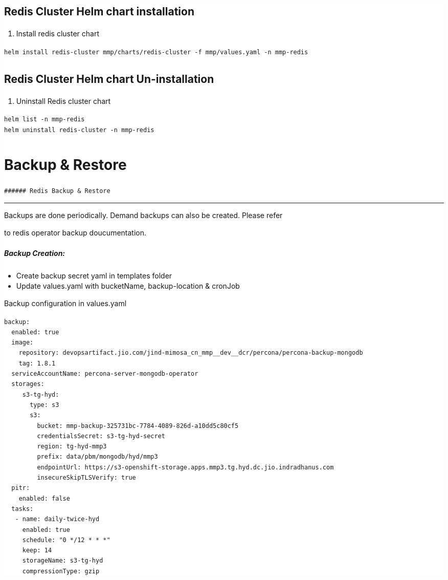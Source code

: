 ## Redis Cluster Helm chart installation

1. Install redis cluster chart

```
helm install redis-cluster mmp/charts/redis-cluster -f mmp/values.yaml -n mmp-redis
```

## Redis Cluster Helm chart Un-installation

1. Uninstall Redis cluster chart

```
helm list -n mmp-redis
helm uninstall redis-cluster -n mmp-redis
```

# Backup & Restore

    ###### Redis Backup & Restore

***

Backups are done periodically. Demand backups can also be created. Please refer<br>

to redis operator backup doucumentation.

##### Backup Creation:

* Create backup secret yaml in templates folder
* Update values.yaml with bucketName, backup-location & cronJob

Backup configuration in values.yaml

```
backup:
  enabled: true
  image:
    repository: devopsartifact.jio.com/jind-mimosa_cn_mmp__dev__dcr/percona/percona-backup-mongodb
    tag: 1.8.1
  serviceAccountName: percona-server-mongodb-operator
  storages:
     s3-tg-hyd:
       type: s3
       s3:
         bucket: mmp-backup-325731bc-7784-4089-826d-a10dd5c80cf5
         credentialsSecret: s3-tg-hyd-secret
         region: tg-hyd-mmp3
         prefix: data/pbm/mongodb/hyd/mmp3
         endpointUrl: https://s3-openshift-storage.apps.mmp3.tg.hyd.dc.jio.indradhanus.com
         insecureSkipTLSVerify: true
  pitr:
    enabled: false
  tasks:
   - name: daily-twice-hyd
     enabled: true
     schedule: "0 */12 * * *"
     keep: 14
     storageName: s3-tg-hyd
     compressionType: gzip
```
